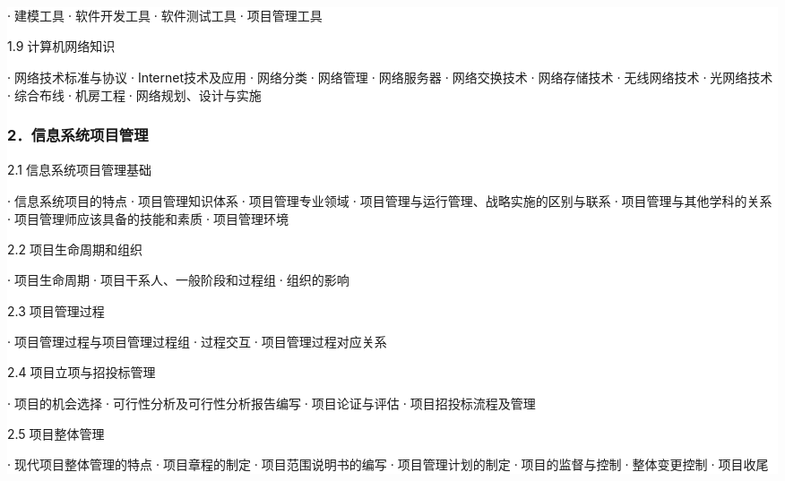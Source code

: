 · 建模工具 
· 软件开发工具 
· 软件测试工具 
· 项目管理工具 

1.9 计算机网络知识 

· 网络技术标准与协议 
· Internet技术及应用 
· 网络分类 
· 网络管理 
· 网络服务器 
· 网络交换技术 
· 网络存储技术 
· 无线网络技术 
· 光网络技术 
· 综合布线 
· 机房工程 
· 网络规划、设计与实施 

### 2．信息系统项目管理 

2.1 信息系统项目管理基础 

· 信息系统项目的特点 
· 项目管理知识体系 
· 项目管理专业领域 
· 项目管理与运行管理、战略实施的区别与联系 
· 项目管理与其他学科的关系 
· 项目管理师应该具备的技能和素质 
· 项目管理环境 

2.2 项目生命周期和组织 

· 项目生命周期 
· 项目干系人、一般阶段和过程组 
· 组织的影响 

2.3 项目管理过程 

· 项目管理过程与项目管理过程组 
· 过程交互 
· 项目管理过程对应关系 

2.4 项目立项与招投标管理 

· 项目的机会选择 
· 可行性分析及可行性分析报告编写 
· 项目论证与评估 
· 项目招投标流程及管理 

2.5 项目整体管理 

· 现代项目整体管理的特点 
· 项目章程的制定 
· 项目范围说明书的编写 
· 项目管理计划的制定 
· 项目的监督与控制 
· 整体变更控制 
· 项目收尾 
